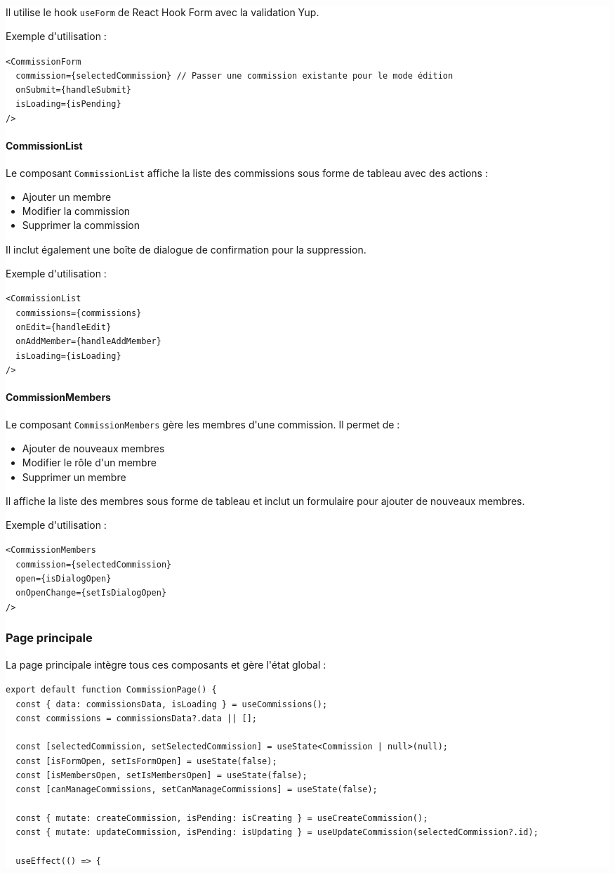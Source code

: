 Il utilise le hook `useForm` de React Hook Form avec la validation Yup.

Exemple d'utilisation :
```tsx
<CommissionForm 
  commission={selectedCommission} // Passer une commission existante pour le mode édition
  onSubmit={handleSubmit}
  isLoading={isPending}
/>
```

#### CommissionList

Le composant `CommissionList` affiche la liste des commissions sous forme de tableau avec des actions :
- Ajouter un membre
- Modifier la commission
- Supprimer la commission

Il inclut également une boîte de dialogue de confirmation pour la suppression.

Exemple d'utilisation :
```tsx
<CommissionList 
  commissions={commissions}
  onEdit={handleEdit}
  onAddMember={handleAddMember}
  isLoading={isLoading}
/>
```

#### CommissionMembers

Le composant `CommissionMembers` gère les membres d'une commission. Il permet de :
- Ajouter de nouveaux membres
- Modifier le rôle d'un membre
- Supprimer un membre

Il affiche la liste des membres sous forme de tableau et inclut un formulaire pour ajouter de nouveaux membres.

Exemple d'utilisation :
```tsx
<CommissionMembers 
  commission={selectedCommission}
  open={isDialogOpen}
  onOpenChange={setIsDialogOpen}
/>
```

### Page principale

La page principale intègre tous ces composants et gère l'état global :

```tsx
export default function CommissionPage() {
  const { data: commissionsData, isLoading } = useCommissions();
  const commissions = commissionsData?.data || [];
  
  const [selectedCommission, setSelectedCommission] = useState<Commission | null>(null);
  const [isFormOpen, setIsFormOpen] = useState(false);
  const [isMembersOpen, setIsMembersOpen] = useState(false);
  const [canManageCommissions, setCanManageCommissions] = useState(false);
  
  const { mutate: createCommission, isPending: isCreating } = useCreateCommission();
  const { mutate: updateCommission, isPending: isUpdating } = useUpdateCommission(selectedCommission?.id);
  
  useEffect(() => {
```